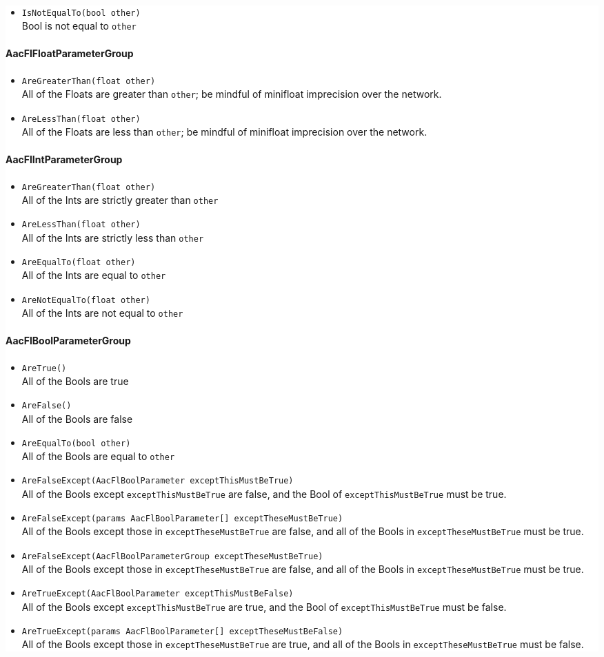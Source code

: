 - `IsNotEqualTo(bool other)` <br/>
Bool is not equal to `other`


#### AacFlFloatParameterGroup

- `AreGreaterThan(float other)` <br/>
All of the Floats are greater than `other`; be mindful of minifloat imprecision over the network.

- `AreLessThan(float other)` <br/>
All of the Floats are less than `other`; be mindful of minifloat imprecision over the network.


#### AacFlIntParameterGroup

- `AreGreaterThan(float other)` <br/>
All of the Ints are strictly greater than `other`

- `AreLessThan(float other)` <br/>
All of the Ints are strictly less than `other`

- `AreEqualTo(float other)` <br/>
All of the Ints are equal to `other`

- `AreNotEqualTo(float other)` <br/>
All of the Ints are not equal to `other`


#### AacFlBoolParameterGroup

- `AreTrue()` <br/>
All of the Bools are true

- `AreFalse()` <br/>
All of the Bools are false

- `AreEqualTo(bool other)` <br/>
All of the Bools are equal to `other`

- `AreFalseExcept(AacFlBoolParameter exceptThisMustBeTrue)` <br/>
All of the Bools except `exceptThisMustBeTrue` are false, and the Bool of `exceptThisMustBeTrue` must be true.

- `AreFalseExcept(params AacFlBoolParameter[] exceptTheseMustBeTrue)` <br/>
All of the Bools except those in `exceptTheseMustBeTrue` are false, and all of the Bools in `exceptTheseMustBeTrue` must be true.

- `AreFalseExcept(AacFlBoolParameterGroup exceptTheseMustBeTrue)` <br/>
All of the Bools except those in `exceptTheseMustBeTrue` are false, and all of the Bools in `exceptTheseMustBeTrue` must be true.

- `AreTrueExcept(AacFlBoolParameter exceptThisMustBeFalse)` <br/>
All of the Bools except `exceptThisMustBeTrue` are true, and the Bool of `exceptThisMustBeTrue` must be false.

- `AreTrueExcept(params AacFlBoolParameter[] exceptTheseMustBeFalse)` <br/>
All of the Bools except those in `exceptTheseMustBeTrue` are true, and all of the Bools in `exceptTheseMustBeTrue` must be false.
